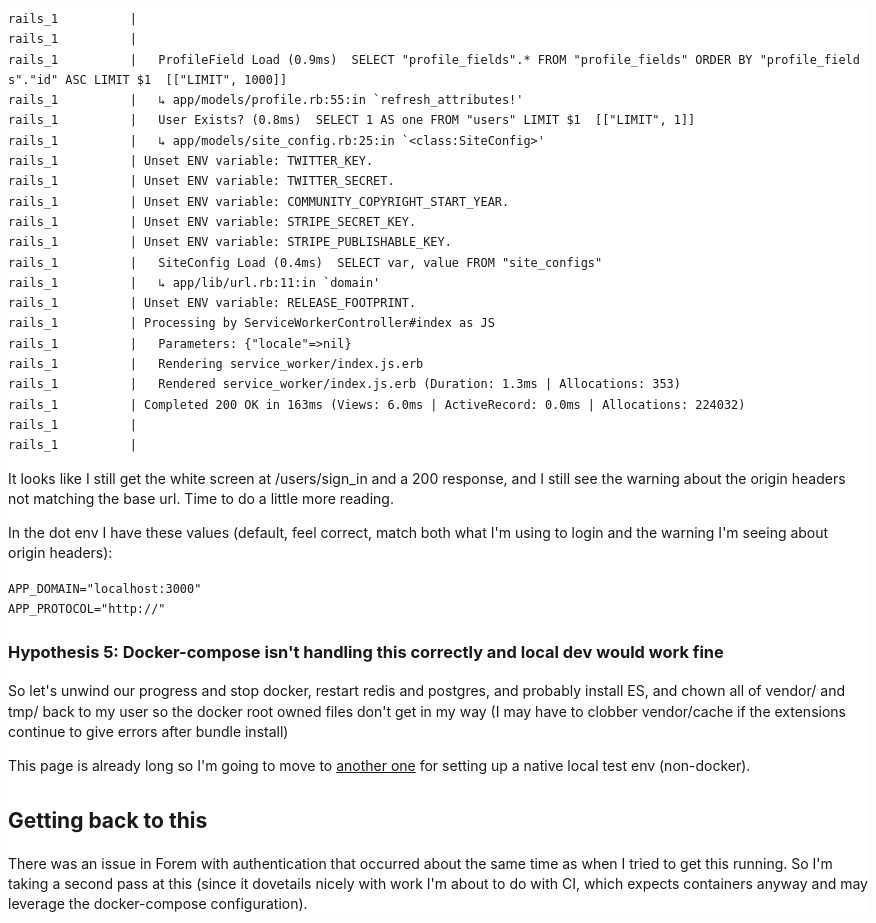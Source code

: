 ```text
rails_1          | 
rails_1          | 
rails_1          |   ProfileField Load (0.9ms)  SELECT "profile_fields".* FROM "profile_fields" ORDER BY "profile_fields"."id" ASC LIMIT $1  [["LIMIT", 1000]]
rails_1          |   ↳ app/models/profile.rb:55:in `refresh_attributes!'
rails_1          |   User Exists? (0.8ms)  SELECT 1 AS one FROM "users" LIMIT $1  [["LIMIT", 1]]
rails_1          |   ↳ app/models/site_config.rb:25:in `<class:SiteConfig>'
rails_1          | Unset ENV variable: TWITTER_KEY.
rails_1          | Unset ENV variable: TWITTER_SECRET.
rails_1          | Unset ENV variable: COMMUNITY_COPYRIGHT_START_YEAR.
rails_1          | Unset ENV variable: STRIPE_SECRET_KEY.
rails_1          | Unset ENV variable: STRIPE_PUBLISHABLE_KEY.
rails_1          |   SiteConfig Load (0.4ms)  SELECT var, value FROM "site_configs"
rails_1          |   ↳ app/lib/url.rb:11:in `domain'
rails_1          | Unset ENV variable: RELEASE_FOOTPRINT.
rails_1          | Processing by ServiceWorkerController#index as JS
rails_1          |   Parameters: {"locale"=>nil}
rails_1          |   Rendering service_worker/index.js.erb
rails_1          |   Rendered service_worker/index.js.erb (Duration: 1.3ms | Allocations: 353)
rails_1          | Completed 200 OK in 163ms (Views: 6.0ms | ActiveRecord: 0.0ms | Allocations: 224032)              
rails_1          | 
rails_1          |
```

It looks like I still get the white screen at /users/sign\_in and a 200 response, and I still see the warning about the origin headers not matching the base url. Time to do a little more reading.

In the dot env I have these values \(default, feel correct, match both what I'm using to login and the warning I'm seeing about origin headers\):

```text
APP_DOMAIN="localhost:3000"
APP_PROTOCOL="http://"
```

### Hypothesis 5: Docker-compose isn't handling this correctly and local dev would work fine

So let's unwind our progress and stop docker, restart redis and postgres, and probably install ES, and chown all of vendor/ and tmp/ back to my user so the docker root owned files don't get in my way \(I may have to clobber vendor/cache if the extensions continue to give errors after bundle install\)

This page is already long so I'm going to move to [another one](https://app.gitbook.com/@danuber/s/public-notes/without-docker) for setting up a native local test env \(non-docker\).



## Getting back to this 

There was an issue in Forem with authentication that occurred about the same time as when I tried to get this running. So I'm taking a second pass at this \(since it dovetails nicely with work I'm about to do with CI, which expects containers anyway and may leverage the docker-compose configuration\). 
